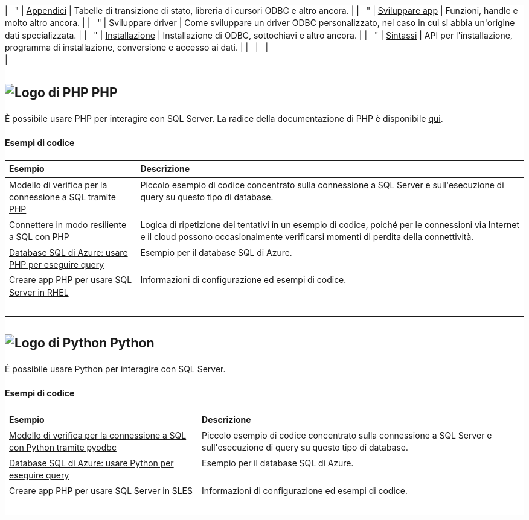 | &nbsp; " | [Appendici](../odbc/reference/appendixes/index.md)    | Tabelle di transizione di stato, libreria di cursori ODBC e altro ancora. |
| &nbsp; " | [Sviluppare app](../odbc/reference/develop-app/index.md)  | Funzioni, handle e molto altro ancora. |
| &nbsp; " | [Sviluppare driver](../odbc/reference/develop-driver/index.md) | Come sviluppare un driver ODBC personalizzato, nel caso in cui si abbia un'origine dati specializzata. |
| &nbsp; " | [Installazione](../odbc/reference/install/index.md) | Installazione di ODBC, sottochiavi e altro ancora. |
| &nbsp; " | [Sintassi](../odbc/reference/syntax/index.md)   | API per l'installazione, programma di installazione, conversione e accesso ai dati. |
| &nbsp; | &nbsp; | <br /> |



<a name="an-170-php-docu" />

## <a name="php-logoimage-ref-360-php-php"></a>![Logo di PHP][image-ref-360-php] PHP

È possibile usare PHP per interagire con SQL Server. La radice della documentazione di PHP è disponibile [qui](./php/index.md).

#### <a name="code-examples"></a>Esempi di codice

| Esempio | Descrizione |
| :-- | :-- |
| [Modello di verifica per la connessione a SQL tramite PHP](./php/step-3-proof-of-concept-connecting-to-sql-using-php.md) | Piccolo esempio di codice concentrato sulla connessione a SQL Server e sull'esecuzione di query su questo tipo di database. |
| [Connettere in modo resiliente a SQL con PHP](./php/step-4-connect-resiliently-to-sql-with-php.md) | Logica di ripetizione dei tentativi in un esempio di codice, poiché per le connessioni via Internet e il cloud possono occasionalmente verificarsi momenti di perdita della connettività. |
| [Database SQL di Azure: usare PHP per eseguire query](https://docs.microsoft.com/azure/sql-database/sql-database-connect-query-php) | Esempio per il database SQL di Azure. |
| [Creare app PHP per usare SQL Server in RHEL](https://www.microsoft.com/sql-server/developer-get-started/php/rhel/) | Informazioni di configurazione ed esempi di codice. |
| &nbsp; | <br /> |



<a name="an-180-python-docu" />

## <a name="python-logoimage-ref-370-python-python"></a>![Logo di Python][image-ref-370-python] Python


È possibile usare Python per interagire con SQL Server.

#### <a name="code-examples"></a>Esempi di codice

| Esempio | Descrizione |
| :-- | :-- |
| [Modello di verifica per la connessione a SQL con Python tramite pyodbc](./python/pyodbc/step-3-proof-of-concept-connecting-to-sql-using-pyodbc.md) | Piccolo esempio di codice concentrato sulla connessione a SQL Server e sull'esecuzione di query su questo tipo di database. |
| [Database SQL di Azure: usare Python per eseguire query](https://docs.microsoft.com/azure/sql-database/sql-database-connect-query-python) | Esempio per il database SQL di Azure. |
| [Creare app PHP per usare SQL Server in SLES](https://www.microsoft.com/sql-server/developer-get-started/python/sles/) | Informazioni di configurazione ed esempi di codice. |
| &nbsp; | <br /> |


[image-ref-322-cpp]: ./media/homepage-sql-connection-drivers/gm-cpp-4point-p61f.png
[image-ref-320-csharp]: ./media/homepage-sql-connection-drivers/gm-csharp-c10c.png
[image-ref-333-ef]: ./media/homepage-sql-connection-drivers/gm-entity-framework-ef20d.png
[image-ref-330-java]: ./media/homepage-sql-connection-drivers/gm-java-j18c.png
[image-ref-340-node]: ./media/homepage-sql-connection-drivers/gm-node-n30.png
[image-ref-350-odbc]: ./media/homepage-sql-connection-drivers/gm-odbc-ic55826-o35.png
[image-ref-360-php]: ./media/homepage-sql-connection-drivers/gm-php-php60.png
[image-ref-370-python]: ./media/homepage-sql-connection-drivers/gm-python-py72.png
[image-ref-380-ruby]: ./media/homepage-sql-connection-drivers/gm-ruby-un-r82.png
[image-ref-390-aka-ms-sqldev-choose-language]: ./media/homepage-sql-connection-drivers/gm-aka-ms-sqldev-choose-language-g21.png
[image-ref-400-aka-ms-sqldev-java-ubuntu]: ./media/homepage-sql-connection-drivers/gm-aka-ms-sqldev-java-ubuntu-c31.png
